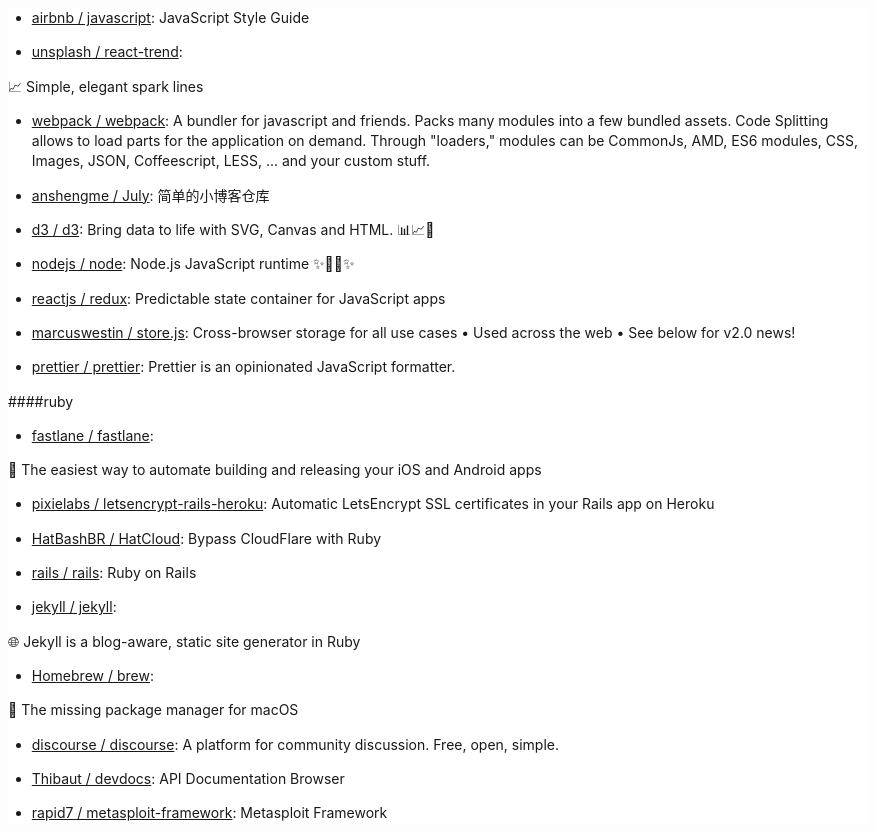* [airbnb / javascript](https://github.com/airbnb/javascript): 
        JavaScript Style Guide
      
* [unsplash / react-trend](https://github.com/unsplash/react-trend): 
        
📈 Simple, elegant spark lines
      
* [webpack / webpack](https://github.com/webpack/webpack): 
        A bundler for javascript and friends. Packs many modules into a few bundled assets. Code Splitting allows to load parts for the application on demand. Through "loaders," modules can be CommonJs, AMD, ES6 modules, CSS, Images, JSON, Coffeescript, LESS, ... and your custom stuff.
      
* [anshengme / July](https://github.com/anshengme/July): 
        简单的小博客仓库
      
* [d3 / d3](https://github.com/d3/d3): 
        Bring data to life with SVG, Canvas and HTML. 📊📈🎉

      
* [nodejs / node](https://github.com/nodejs/node): 
        Node.js JavaScript runtime ✨🐢🚀✨

      
* [reactjs / redux](https://github.com/reactjs/redux): 
        Predictable state container for JavaScript apps
      
* [marcuswestin / store.js](https://github.com/marcuswestin/store.js): 
        Cross-browser storage for all use cases • Used across the web • See below for v2.0 news! 
      
* [prettier / prettier](https://github.com/prettier/prettier): 
        Prettier is an opinionated JavaScript formatter.
      

####ruby
* [fastlane / fastlane](https://github.com/fastlane/fastlane): 
        
🚀 The easiest way to automate building and releasing your iOS and Android apps
      
* [pixielabs / letsencrypt-rails-heroku](https://github.com/pixielabs/letsencrypt-rails-heroku): 
        Automatic LetsEncrypt SSL certificates in your Rails app on Heroku
      
* [HatBashBR / HatCloud](https://github.com/HatBashBR/HatCloud): 
        Bypass CloudFlare with Ruby
      
* [rails / rails](https://github.com/rails/rails): 
        Ruby on Rails
      
* [jekyll / jekyll](https://github.com/jekyll/jekyll): 
        
🌐 Jekyll is a blog-aware, static site generator in Ruby
      
* [Homebrew / brew](https://github.com/Homebrew/brew): 
        
🍺 The missing package manager for macOS
      
* [discourse / discourse](https://github.com/discourse/discourse): 
        A platform for community discussion. Free, open, simple.
      
* [Thibaut / devdocs](https://github.com/Thibaut/devdocs): 
        API Documentation Browser
      
* [rapid7 / metasploit-framework](https://github.com/rapid7/metasploit-framework): 
        Metasploit Framework
      